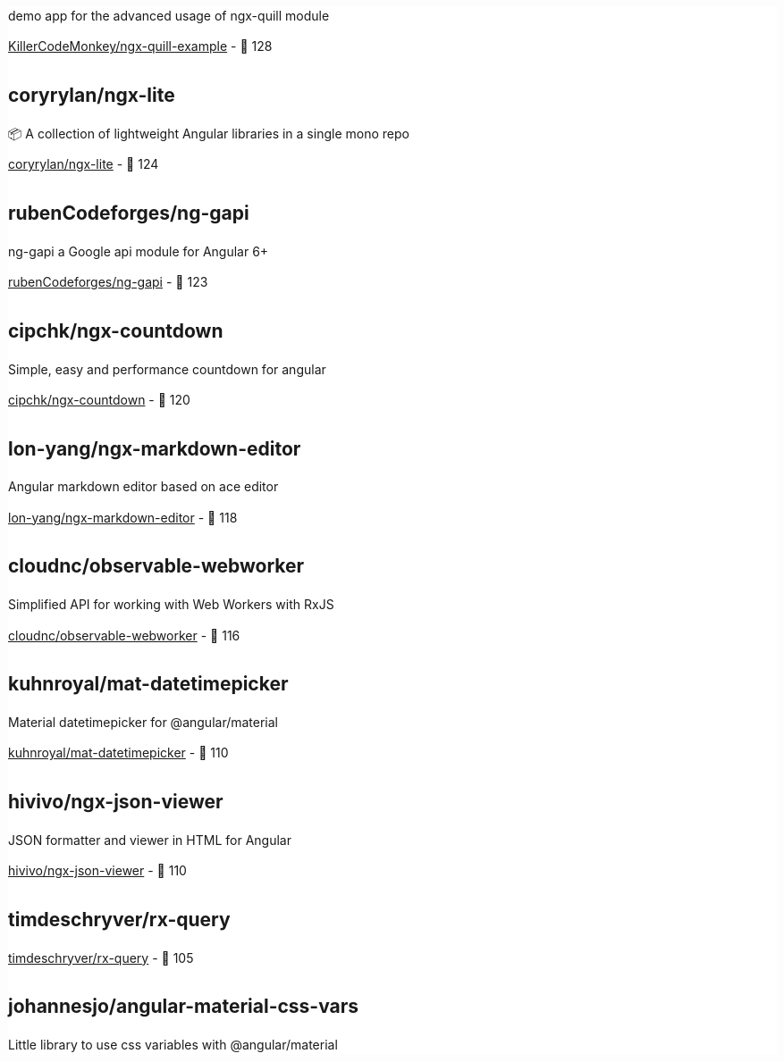demo app for the advanced usage of ngx-quill module

[KillerCodeMonkey/ngx-quill-example](https://github.com/KillerCodeMonkey/ngx-quill-example) - 🌟 128

## coryrylan/ngx-lite

:package: A collection of lightweight Angular libraries in a single mono repo

[coryrylan/ngx-lite](https://github.com/coryrylan/ngx-lite) - 🌟 124

## rubenCodeforges/ng-gapi

ng-gapi a Google api module for Angular 6+

[rubenCodeforges/ng-gapi](https://github.com/rubenCodeforges/ng-gapi) - 🌟 123

## cipchk/ngx-countdown

Simple, easy and performance countdown for angular

[cipchk/ngx-countdown](https://github.com/cipchk/ngx-countdown) - 🌟 120

## lon-yang/ngx-markdown-editor

Angular markdown editor based on ace editor 

[lon-yang/ngx-markdown-editor](https://github.com/lon-yang/ngx-markdown-editor) - 🌟 118

## cloudnc/observable-webworker

Simplified API for working with Web Workers with RxJS

[cloudnc/observable-webworker](https://github.com/cloudnc/observable-webworker) - 🌟 116

## kuhnroyal/mat-datetimepicker

Material datetimepicker for @angular/material

[kuhnroyal/mat-datetimepicker](https://github.com/kuhnroyal/mat-datetimepicker) - 🌟 110

## hivivo/ngx-json-viewer

JSON formatter and viewer in HTML for Angular

[hivivo/ngx-json-viewer](https://github.com/hivivo/ngx-json-viewer) - 🌟 110

## timdeschryver/rx-query

[timdeschryver/rx-query](https://github.com/timdeschryver/rx-query) - 🌟 105

## johannesjo/angular-material-css-vars

Little library to use css variables with @angular/material
